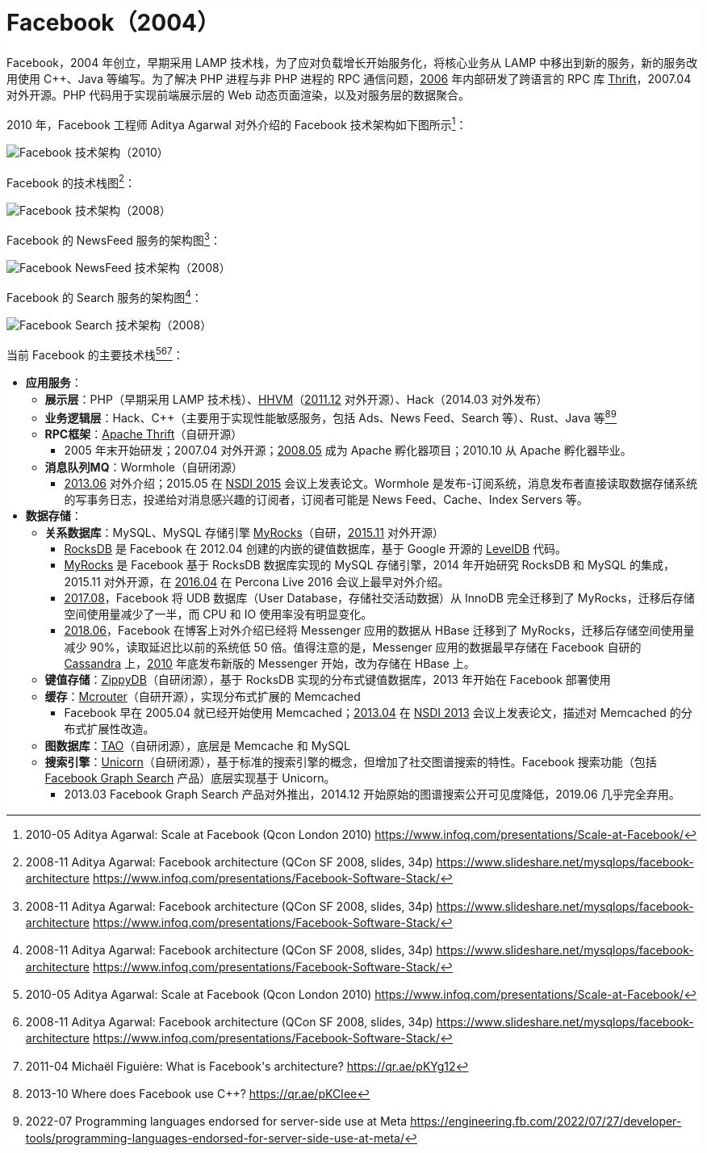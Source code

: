 # Facebook（2004）

Facebook，2004 年创立，早期采用 LAMP 技术栈，为了应对负载增长开始服务化，将核心业务从 LAMP 中移出到新的服务，新的服务改用使用 C++、Java 等编写。为了解决 PHP 进程与非 PHP 进程的 RPC 通信问题，[2006](https://engineering.fb.com/2014/02/20/open-source/under-the-hood-building-and-open-sourcing-fbthrift/) 年内部研发了跨语言的 RPC 库 [Thrift](https://en.wikipedia.org/wiki/Apache_Thrift)，2007.04 对外开源。PHP 代码用于实现前端展示层的 Web 动态页面渲染，以及对服务层的数据聚合。

2010 年，Facebook 工程师 Aditya Agarwal 对外介绍的 Facebook 技术架构如下图所示[^105]：

<img width="600" alt="Facebook 技术架构（2010）" title="Facebook 技术架构（2010）" src="https://static.nullwy.me/facebook-architecture-2010.png">

Facebook 的技术栈图[^106]：

<img width="600" alt="Facebook 技术架构（2008）" title="Facebook 技术架构（2008）" src="https://static.nullwy.me/facebook-architecture-2008.png">

Facebook 的 NewsFeed 服务的架构图[^106]：

<img width="600" alt="Facebook NewsFeed 技术架构（2008）" title="Facebook NewsFeed 技术架构（2008）" src="https://static.nullwy.me/facebook-newsfeed-architecture-2008.png">

Facebook 的 Search 服务的架构图[^106]：

<img width="600" alt="Facebook Search 技术架构（2008）" title="Facebook Search 技术架构（2008）" src="https://static.nullwy.me/facebook-search-architecture-2008.png">

当前 Facebook 的主要技术栈[^105][^106][^107]：
- **应用服务**：
   - **展示层**：PHP（早期采用 LAMP 技术栈）、[HHVM](https://en.wikipedia.org/wiki/HHVM)（[2011.12](https://www.facebook.com/notes/10158791564347200/) 对外开源）、Hack（2014.03 对外发布）
   - **业务逻辑层**：Hack、C++（主要用于实现性能敏感服务，包括 Ads、News Feed、Search 等）、Rust、Java 等[^108][^109]
   - **RPC框架**：[Apache Thrift](https://en.wikipedia.org/wiki/Apache_Thrift)（自研开源）
      - 2005 年末开始研发；2007.04 对外开源；[2008.05](https://thrift.apache.org/about) 成为 Apache 孵化器项目；2010.10 从 Apache 孵化器毕业。
   - **消息队列MQ**：Wormhole（自研闭源）
      - [2013.06](https://engineering.fb.com/2013/06/13/core-infra/wormhole-pub-sub-system-moving-data-through-space-and-time/) 对外介绍；2015.05 在 [NSDI 2015](https://www.usenix.org/conference/nsdi15/technical-sessions/presentation/sharma) 会议上发表论文。Wormhole 是发布-订阅系统，消息发布者直接读取数据存储系统的写事务日志，投递给对消息感兴趣的订阅者，订阅者可能是 News Feed、Cache、Index Servers 等。
- **数据存储**：
   - **关系数据库**：MySQL、MySQL 存储引擎 [MyRocks](https://en.wikipedia.org/wiki/MyRocks)（自研，[2015.11](https://github.com/facebook/mysql-5.6/wiki) 对外开源）
      - [RocksDB](https://en.wikipedia.org/wiki/RocksDB) 是 Facebook 在 2012.04 创建的内嵌的键值数据库，基于 Google 开源的 [LevelDB](https://en.wikipedia.org/wiki/LevelDB) 代码。
      - [MyRocks](https://en.wikipedia.org/wiki/MyRocks) 是 Facebook 基于 RocksDB 数据库实现的 MySQL 存储引擎，2014 年开始研究 RocksDB 和 MySQL 的集成，2015.11 对外开源，在 [2016.04](https://www.slideshare.net/matsunobu/myrocks-deep-dive) 在 Percona Live 2016 会议上最早对外介绍。
      - [2017.08](https://engineering.fb.com/2017/09/25/core-infra/migrating-a-database-from-innodb-to-myrocks/)，Facebook 将 UDB 数据库（User Database，存储社交活动数据）从 InnoDB 完全迁移到了 MyRocks，迁移后存储空间使用量减少了一半，而 CPU 和 IO 使用率没有明显变化。
      - [2018.06](https://engineering.fb.com/2018/06/26/core-infra/migrating-messenger-storage-to-optimize-performance/)，Facebook 在博客上对外介绍已经将 Messenger 应用的数据从 HBase 迁移到了 MyRocks，迁移后存储空间使用量减少 90%，读取延迟比以前的系统低 50 倍。值得注意的是，Messenger 应用的数据最早存储在 Facebook 自研的 [Cassandra](https://en.wikipedia.org/wiki/Apache_Cassandra) 上，[2010](https://engineering.fb.com/2010/11/15/core-infra/the-underlying-technology-of-messages/) 年底发布新版的 Messenger 开始，改为存储在 HBase 上。
   - **键值存储**：[ZippyDB](https://engineering.fb.com/2021/08/06/core-infra/zippydb/)（自研闭源），基于 RocksDB 实现的分布式键值数据库，2013 年开始在 Facebook 部署使用
   - **缓存**：[Mcrouter](https://github.com/facebook/mcrouter)（自研开源），实现分布式扩展的 Memcached
      - Facebook 早在 2005.04 就已经开始使用 Memcached；[2013.04](https://www.facebook.com/notes/10158791580232200/) 在 [NSDI 2013](https://www.usenix.org/conference/nsdi13/technical-sessions/presentation/nishtala) 会议上发表论文，描述对 Memcached 的分布式扩展性改造。
   - **图数据库**：[TAO](https://engineering.fb.com/2013/06/25/core-infra/tao-the-power-of-the-graph/)（自研闭源），底层是 Memcache 和 MySQL
   - **搜索引擎**：[Unicorn](https://research.facebook.com/publications/unicorn-a-system-for-searching-the-social-graph/)（自研闭源），基于标准的搜索引擎的概念，但增加了社交图谱搜索的特性。Facebook 搜索功能（包括 [Facebook Graph Search](https://en.wikipedia.org/wiki/Facebook_Graph_Search) 产品）底层实现基于 Unicorn。
      - 2013.03 Facebook Graph Search 产品对外推出，2014.12 开始原始的图谱搜索公开可见度降低，2019.06 几乎完全弃用。

[^1]: Similarweb: Top Websites Ranking <https://www.similarweb.com/top-websites/>
[^2]: 2020-08 Ranked: The Most Popular Websites Since 1993 (Captain Gizmo) <https://www.visualcapitalist.com/most-popular-websites-since-1993/>
[^3]: List of social platforms with at least 100 million active users <https://en.wikipedia.org/wiki/List_of_social_platforms_with_at_least_100_million_active_users>
[^4]: 2023-02 艾媒金榜｜2022年度中国APP月活排行榜 <https://www.iimedia.cn/c880/91597.html>
[^5]: 2007 Jeff Dean: Software Engineering Advice from Building Large-Scale Distributed Systems (Stanford CS295 class lecture, Spring, 2007) <https://research.google.com/people/jeff/stanford-295-talk.pdf>
[^6]: 2008-11 Google Architecture <http://highscalability.com/blog/2008/11/22/google-architecture.html>
[^7]: 2008-06 新浪夏清然、徐继哲：自由软件和新浪网. 程序员 2008年第6期54-55，[cnki](https://kns.cnki.net/kcms2/article/abstract?v=zcLOVLBHd2yRQ8cenitMd2JyjVqLnTRrIbCiNVgweUi0oksDMHi6mpnw3tjzJCetgm1nmkLf3WsQz_LDhH0H4WbuX5fX2pEZlAPiMqseXpMsfZMncrPMYOQ77jJKNZBm&uniplatform=NZKPT&flag=copy)，[cqvip](http://lib.cqvip.com/Qikan/Article/Detail?id=27523653) <http://www.zeuux.com/blog/content/3620/>
[^8]: 2016-01 微信张文瑞：从无到有：微信后台系统的演进之路 <https://www.infoq.cn/article/the-road-of-the-growth-weixin-background>
[^9]: 2008-02 Yandex Architecture http://highscalability.com/yandex-architecture
[^10]: 2007-08 Wikimedia architecture <http://highscalability.com/wikimedia-architecture>
[^11]: 2007-11 Flickr Architecture <http://highscalability.com/flickr-architecture>
[^12]: 2016-03 What does Etsy's architecture look like today? <http://highscalability.com/blog/2016/3/23/what-does-etsys-architecture-look-like-today.html>
[^13]: 2011-05 新浪刘晓震：新浪博客应用架构分享 (PHPChina 2011) <https://web.archive.org/web/0/http://www.phpchina.com/?action-viewnews-itemid-38418> <https://www.modb.pro/doc/121035>
[^14]: 2013-11 百度张东进：百度PHP基础设施构建思路 (QCon上海2013, slides, 30p) <https://www.modb.pro/doc/121042>
[^15]: 2013-05 The Tumblr Architecture Yahoo Bought for a Cool Billion Dollars <http://highscalability.com/blog/2013/5/20/the-tumblr-architecture-yahoo-bought-for-a-cool-billion-doll.html>
[^16]: 2017-06 B站任伟：B站高性能微服务架构 <https://zhuanlan.zhihu.com/p/33247332>
[^17]: 2021-05 微博刘道儒：十年三次重大架构升级，微博应对“极端热点”的进阶之路 <https://www.infoq.cn/article/qgwbh0wz5bvw9apjos2a>
[^18]: 2012-08 腾讯张松国：腾讯微博架构介绍 (ArchSummit深圳2012, slides, 59p) <https://www.slideshare.net/dleyanlin/08-13994311>
[^19]: 2016-02 美团夏华夏：从技术细节看美团架构 (ArchSummit北京2014) <https://www.infoq.cn/article/see-meituan-architecture-from-technical-details> <http://bj2014.archsummit.com/node/596/> <https://www.modb.pro/doc/8311>
[^20]: 2019-06 滴滴杜欢：大型微服务框架设计实践 (Gopher China 2019) <https://www.infoq.cn/article/EfOlY8_rubh4LfoXzF8B> <https://www.modb.pro/doc/35485>
[^21]: 2018-08 E-Commerce at Scale: Inside Shopify's Tech Stack - Stackshare.io <https://shopify.engineering/e-commerce-at-scale-inside-shopifys-tech-stack>
[^22]: 2013-03 Phil Calçado @ SoundCloud: From a monolithic Ruby on Rails app to the JVM (slides, 75p) <https://www.slideshare.net/pcalcado/from-a-monolithic-ruby-on-rails-app-to-the-jvm>
[^23]: 2012-07 Go at SoundCloud <https://developers.soundcloud.com/blog/go-at-soundcloud>
[^24]: 2014-04 Peter Bourgon @ SoundCloud: Go: Best Practices for Production Environments (GopherCon 2014) <http://peter.bourgon.org/go-in-production/>
[^25]: 2009-04 Heroku - Simultaneously Develop and Deploy Automatically Scalable Rails Applications in the Cloud <http://highscalability.com/blog/2009/4/24/heroku-simultaneously-develop-and-deploy-automatically-scala.html>
[^26]: 2021-07 GitHub’s Journey from Monolith to Microservices <https://www.infoq.com/articles/github-monolith-microservices/>
[^27]: 2017-12 Building Services at Airbnb, Part 1 <https://medium.com/airbnb-engineering/c4c1d8fa811b>
[^28]: 2020-11 Jessica Tai @ Airbnb: How to Tame Your Service APIs: Evolving Airbnb’s Architecture <https://www.infoq.com/presentations/airbnb-api-architecture/>
[^29]: 2013-08 Reddit: Lessons Learned from Mistakes Made Scaling to 1 Billion Pageviews a Month <http://highscalability.com/blog/2013/8/26/reddit-lessons-learned-from-mistakes-made-scaling-to-1-billi.html>
[^30]: 2012-03 7 Years of YouTube Scalability Lessons in 30 Minutes <http://highscalability.com/blog/2012/3/26/7-years-of-youtube-scalability-lessons-in-30-minutes.html>
[^31]: 2016-04 豆瓣田忠博：豆瓣的服务化体系改造 (QCon北京2016, slides, 37p) <http://2016.qconbeijing.com/presentation/2834/>
[^32]: 2010-09 Disqus: Scaling the World's Largest Django App (DjangoCon 2010, slides) <https://www.slideshare.net/zeeg/djangocon-2010-scaling-disqus>
[^33]: 2021-05 Dropbox: Atlas: Our journey from a Python monolith to a managed platform <https://dropbox.tech/infrastructure/atlas--our-journey-from-a-python-monolith-to-a-managed-platform>
[^34]: 2014-07 Dropbox: Open Sourcing Our Go Libraries <https://dropbox.tech/infrastructure/open-sourcing-our-go-libraries>
[^35]: 2017-07 Tammy Butow @ Dropbox: Go Reliability and Durability at Dropbox <https://about.sourcegraph.com/blog/go/go-reliability-and-durability-at-dropbox-tammy-butow>
[^36]: 2011-02 Adam D'Angelo: Why did Quora choose C++ over C for its high performance services? Does the Quora codebase use a limited subset of C++? <https://qr.ae/pKwCE3>
[^37]: 2012-02 A Short on the Pinterest Stack for Handling 3+ Million Users <http://highscalability.com/blog/2012/2/16/a-short-on-the-pinterest-stack-for-handling-3-million-users.html>
[^38]: 2015-08 Finagle and Java Service Framework at Pinterest (slides) <https://www.slideshare.net/yongshengwu/finaglecon2015pinterest>
[^39]: 2013-03 Instagram 5位传奇工程师背后的技术揭秘 <https://web.archive.org/web/0/http://www.csdn.net/article/2013-03-28/2814698-The-technologie-%20behind-Instagram>
[^40]: 2017-03 Lisa Guo: Scaling Instagram Infrastructure（QCon London 2017, 87p） <https://www.infoq.com/presentations/instagram-scale-infrastructure/>
[^41]: 2019-08 Static Analysis at Scale: An Instagram Story <https://instagram-engineering.com/8f498ab71a0c>
[^42]: 2016-07 The Uber Engineering Tech Stack, Part I: The Foundation <https://web.archive.org/web/0/https://eng.uber.com/tech-stack-part-one/>
[^43]: 2018-11 知乎社区核心业务 Golang 化实践 <https://zhuanlan.zhihu.com/p/48039838>
[^44]: 2022-10 字节马春辉：字节大规模微服务语言发展之路 <https://www.infoq.cn/article/n5hkjwfx1gxklkh8iham>
[^45]: 2021-07 字节成国柱：字节跳动微服务架构体系演进 <https://mp.weixin.qq.com/s/1dgCQXpeufgMTMq_32YKuQ>
[^46]: Why does Google use Java instead of Python for Gmail? <https://qr.ae/pKkduC>
[^47]: 2011-07 揭秘Google+技术架构 <http://www.infoq.com/cn/news/2011/07/Google-Plus>
[^48]: 2009-12 人人网架构师张洁：人人网使用的开源软件列表 <https://web.archive.org/web/0/http://ugc.renren.com/2009/12/13/a-list-of-open-source-software-in-renren>
[^49]: 2018-12 Netflix OSS and Spring Boot — Coming Full Circle <https://netflixtechblog.com/4855947713a0>
[^50]: 携程为什么突然技术转型从 .NET 转 Java？ <https://www.zhihu.com/question/56259195>
[^51]: 京东技术解密，2014，[豆瓣](https://book.douban.com/subject/26264767/)：12 少年派的奇幻漂流——从.Net到Java
[^52]: Golang Frequently Asked Questions: Why did you create a new language? <https://go.dev/doc/faq#creating_a_new_language>
[^53]: 2014-05 Brad Fitzpatrick: Go: 90% Perfect, 100% of the time: Fun vs. Fast <https://go.dev/talks/2014/gocon-tokyo.slide#28>
[^54]: 2021-08 百度Geek说：短视频go研发框架实践 <https://my.oschina.net/u/4939618/blog/5191598>
[^55]: 2023-07 百度Geek说：从 php5.6 到 golang1.19 - 文库 App 性能跃迁之路 <https://my.oschina.net/u/4939618/blog/10086661>
[^56]: 2022-03 2021年，腾讯研发人员增长41%，Go首次超越C++成为最热门语言 <https://mp.weixin.qq.com/s/zj-DhASG4S-3z56GTYjisg>
[^57]: 2020-05 Which Major Companies Use PostgreSQL? What Do They Use It for? <https://learnsql.com/blog/companies-that-use-postgresql-in-business/>
[^58]: 2009-05 Why is MySQL more popular than PostgreSQL? <https://news.ycombinator.com/item?id=619871>
[^59]: Why is MySQL more popular than PostgreSQL? <https://qr.ae/pKPJcE>
[^60]: 2002-10 Michael Radwin: Making the Case for PHP at Yahoo! (PHPCon 2002, slides) <https://web.archive.org/web/0/http://www.php-con.com/2002/view/session.php?s=1012> <https://speakerdeck.com/yulewei/making-the-case-for-php-at-yahoo>
[^61]: 2005-10 Michael Radwin: PHP at Yahoo! (PHP Conference 2005, slides) <https://speakerdeck.com/yulewei/php-at-yahoo-zend2005>
[^62]: 2007-06 Federico Feroldi: PHP in Yahoo! (slides) <https://www.slideshare.net/fullo/federico-feroldi-php-in-yahoo>
[^63]: 2021-02 AWS re:Invent 2020: Amazon’s architecture evolution and AWS strategy <https://www.youtube.com/watch?v=HtWKZSLLYTE>
[^64]: What programming languages are used at Amazon? <https://qr.ae/pKFwnw>
[^65]: 2011-04 Charlie Cheever: How did Google, Amazon, and the like initially develop and code their websites, databases, etc.? <https://qr.ae/pKKyB0>
[^66]: 2016-04 Is Amazon still using Perl Mason to render its content? <https://qr.ae/pKFwFm>
[^67]: 2019-10 Migration Complete – Amazon’s Consumer Business Just Turned off its Final Oracle Database <https://aws.Amazon/blogs/aws/migration-complete-amazons-consumer-business-just-turned-off-its-final-oracle-database/?nc1=h_ls>
[^68]: Amazon RDS for PostgreSQL customers <https://aws.Amazon/rds/postgresql/customers/?nc1=h_ls>
[^69]: Amazon ElastiCache for Redis customers <https://aws.Amazon/elasticache/redis/customers/?nc1=h_ls>
[^70]: 2006-11 Randy Shoup & Dan Pritchett: The eBay Architecture (SDForum2006, slides, 37p) <http://www.addsimplicity.com/downloads/eBaySDForum2006-11-29.pdf>
[^71]: 2007-05 eBay Architecture <http://highscalability.com/blog/2008/5/27/ebay-architecture.html>
[^72]: 2011-10 Tony Ng: eBay Architecture (slides, 46p) <https://www.slideshare.net/tcng3716/ebay-architecture>
[^73]: 2016-11 Ron Murphy: Microservices at eBay (slides, 20p) <https://www.modb.pro/doc/120378>
[^74]: 2020-09 High Efficiency Tool Platform for Framework Migration <https://innovation.ebayinc.com/tech/engineering/high-efficiency-tool-platform-for-framework-migration/>
[^75]: 2023-10 BES2：打造eBay下一代高可靠消息中间件 <https://mp.weixin.qq.com/s/ThhkO1WM7ck1WO8RqjTCJA>
[^76]: 2013-06 Cassandra at eBay - Cassandra Summit 2013 (slides) <https://www.slideshare.net/jaykumarpatel/cassandra-at-ebay-cassandra-summit-2013>
[^77]: 2017-03 Sudeep Kumar: 'Elasticsearch as a Service' at eBay <https://www.elastic.co/elasticon/conf/2017/sf/elasticsearch-as-a-service-at-ebay>
[^78]: 2016-08 How eBay Uses Apache Software to Reach Its Big Data Goals <https://www.linux.com/news/how-ebay-uses-apache-software-reach-its-big-data-goals/>
[^79]: 淘宝技术这十年，子柳，2013，[豆瓣](https://book.douban.com/subject/24335672/)
[^80]: 尽在双11：阿里巴巴技术演进与超越，2017，[豆瓣](https://book.douban.com/subject/26998040/)：第1章 阿里技术架构演进
[^81]: 2011-06 淘宝吴泽明范禹：淘宝业务发展及技术架构 (slides, 43p) <https://www.modb.pro/doc/116697>
[^82]: 2014-12 阿里云王宇德、张文生：淘宝迁云架构实践 <https://web.archive.org/web/1/http://www.csdn.net/article/a/2014-12-09/15821474>
[^83]: 2017-07 阿里谢吉宝唐三：阿里电商架构演变之路 (首届阿里巴巴中间件技术峰会, slides, 33p) <https://www.modb.pro/doc/121185>
[^84]: 2010-11 淘宝赵林丹臣：淘宝数据库架构演进历程 (iDataForum2010, slides, 38p) <https://www.slideshare.net/ssuser1646de/ss-10163048>
[^85]: 2019-10 阿里刘振飞：十年磨一剑：从2009启动“去IOE”工程到2019年OceanBase拿下TPC-C世界第一 <https://mp.weixin.qq.com/s/7B6rp17XVhpAWZr1-6DHqQ> <https://developer.aliyun.com/article/722414>
[^86]: 2016-02 SSD的30年发展史 <https://mp.weixin.qq.com/s/JsHKFilB5fvLY9V9z_xsXw>
[^87]: 2010-04 Yoshinori Matsunobu: SSD Deployment Strategies for MySQL (slides, 52p) <https://www.slideshare.net/matsunobu/ssd-deployment-strategies-for-mysql>
[^88]: 2020-04 阿里王剑英、和利：淘宝万亿级交易订单背后的存储引擎 <https://mp.weixin.qq.com/s/MkX1Pr8tERrzK29XG9zMUQ> <https://help.aliyun.com/zh/rds/apsaradb-rds-for-mysql/storage-engine-that-processes-trillions-of-taobao-order-records>
[^89]: 2022-03 阿里云罗庆超：阿里巴巴集团上云之 TFS 迁移 OSS 技术白皮书 <https://developer.aliyun.com/article/876301>
[^90]: 2016-12 阿里倪超：阿里巴巴Aliware十年微服务架构演进历程中的挑战与实践 <https://www.sohu.com/a/121588928_465959>
[^91]: 2017-10 阿里钟华古谦：企业IT架构转型之道 (杭州云栖大会2017, slides, 18p) <https://www.modb.pro/doc/121695>
[^92]: 2021-09 阿里郭浩：Dubbo 和 HSF 在阿里巴巴的实践：携手走向下一代云原生微服务 <https://mp.weixin.qq.com/s/_Ug3yEh9gz5mLE_ag1DjwA>
[^93]: 2012-11 阿里巴巴分布式服务框架 Dubbo 团队成员梁飞专访 <http://www.iteye.com/magazines/103>
[^94]: 2019-01 Dubbo 作者梁飞亲述：那些辉煌、沉寂与重生的故事 <https://www.infoq.cn/article/3F3Giujjo-QwSw2wEz7u>
[^95]: Dubbo 用户案例：阿里巴巴升级 Dubbo3 全面取代 HSF2 <https://cn.dubbo.apache.org/zh-cn/users/alibaba/> <https://github.com/apache/dubbo-website/blob/ee727525aa61d68b397cc6ddedb322001f0ca4da/content/zh/users/alibaba.md>
[^96]: 2023-01 阿里巴巴升级 Dubbo3 全面取代 HSF2 <https://cn.dubbo.apache.org/zh-cn/blog/2023/01/16/%e9%98%bf%e9%87%8c%e5%b7%b4%e5%b7%b4%e5%8d%87%e7%ba%a7-dubbo3-%e5%85%a8%e9%9d%a2%e5%8f%96%e4%bb%a3-hsf2/>
[^97]: 2017-11 阿里林清山隆基：阿里消息中间件架构演进之路：notify和metaq <https://zhuanlan.zhihu.com/p/302600352>
[^98]: 2013-07 淘宝张乐伟韩彰：淘宝消息中间件技术演变：MetaQ 1.0、MetaQ 2.0、MetaQ 3.0（sildes, 30p）<https://www.modb.pro/doc/109298>
[^99]: 2017-03 阿里冯嘉鼬神：Apache RocketMQ背后的设计思路与最佳实践 <https://developer.aliyun.com/article/71889>
[^100]: 2008-05 LinkedIn - A Professional Network built with Java Technologies and Agile Practices (JavaOne2008, slides) <https://www.slideshare.net/linkedin/linkedins-communication-architecture>
[^101]: 2015-07 Josh Clemm: A Brief History of Scaling LinkedIn <https://engineering.linkedin.com/architecture/brief-history-scaling-linkedin> <https://www.slideshare.net/joshclemm/how-linkedin-scaled-a-brief-history>
[^102]: Aditya Auradkar, Chavdar Botev, etc.: Data Infrastructure at LinkedIn. ICDE 2012: 1370-1381，[dblp](https://dblp.org/rec/conf/icde/AuradkarBDMFGGGGHKKKLNNPPQQRSSSSSSSSTTVWWZZ12.html), [semanticscholar](https://www.semanticscholar.org/paper/a89f1ca0846f39e71b6b4452951f2fd19c2ae3b5), [slides](https://www.slideshare.net/amywtang/icde)
[^103]: 2012-06 Sid Anand: LinkedIn Data Infrastructure Slides (Version 2) (slides) <https://www.slideshare.net/r39132/linkedin-data-infrastructure-slides-version-2-13394853>
[^104]: 2021-12 Evolving LinkedIn’s analytics tech stack <https://engineering.linkedin.com/blog/2021/evolving-linkedin-s-analytics-tech-stack>
[^105]: 2010-05 Aditya Agarwal: Scale at Facebook (Qcon London 2010) <https://www.infoq.com/presentations/Scale-at-Facebook/>
[^106]: 2008-11 Aditya Agarwal: Facebook architecture (QCon SF 2008, slides, 34p) <https://www.slideshare.net/mysqlops/facebook-architecture> <https://www.infoq.com/presentations/Facebook-Software-Stack/>
[^107]: 2011-04 Michaël Figuière: What is Facebook's architecture? <https://qr.ae/pKYg12>
[^108]: 2013-10 Where does Facebook use C++? <https://qr.ae/pKCIee>
[^109]: 2022-07 Programming languages endorsed for server-side use at Meta <https://engineering.fb.com/2022/07/27/developer-tools/programming-languages-endorsed-for-server-side-use-at-meta/>
[^110]: 2015-07 Instagram: Search Architecture <https://instagram-engineering.com/eeb34a936d3a>
[^111]: Guoqiang Jerry Chen, Janet L. Wiener, etc.: Realtime Data Processing at Facebook. SIGMOD Conference 2016: 1087-1098，[dblp](https://dblp.org/rec/conf/sigmod/ChenWIJLSWWWY16.html), [semanticscholar](https://www.semanticscholar.org/paper/4ce25286205c62fffda7d685a916cf4508149245)
[^112]: 2021-10 XStream: stream processing platform at facebook (Flink Forward Global 2021, slides) <https://www.slideshare.net/aniketmokashi/xstream-stream-processing-platform-at-facebook>
[^113]: 2013-01 Johan Oskarsson: The Twitter stack <https://blog.oskarsson.nu/post/40196324612/the-twitter-stack>
[^114]: 2013-10 Chris Aniszczyk: Evolution of The Twitter Stack (slides) <https://www.slideshare.net/caniszczyk/twitter-opensourcestacklinuxcon2013>
[^115]: 2017-01 The Infrastructure Behind Twitter: Scale <https://blog.twitter.com/engineering/en_us/topics/infrastructure/2017/the-infrastructure-behind-twitter-scale>
[^116]: 2010-07 Cassandra at Twitter Today <https://blog.twitter.com/engineering/en_us/a/2010/cassandra-at-twitter-today>
[^117]: 2011-12 How Twitter Stores 250 Million Tweets a Day Using MySQL <http://highscalability.com/blog/2011/12/19/how-twitter-stores-250-million-tweets-a-day-using-mysql.html>
[^118]: 2013-11 Michael Busch: Search at Twitter (Lucene Revolution 2013, slides) <https://www.slideshare.net/lucenerevolution/twitter-search-lucenerevolutioneu2013-copy> <https://www.youtube.com/watch?v=AguWva8P_DI>
[^119]: 2022-10 Stability and scalability for search <https://blog.twitter.com/engineering/en_us/topics/infrastructure/2022/stability-and-scalability-for-search>
[^120]: 2021-10 Processing billions of events in real time at Twitter <https://blog.twitter.com/engineering/en_us/topics/infrastructure/2021/processing-billions-of-events-in-real-time-at-twitter->